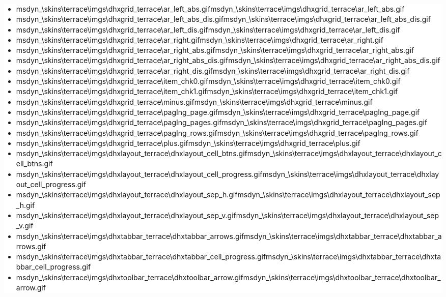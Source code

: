- <span data-ttu-id="19e5f-327">msdyn\_\\skins\\terrace\\imgs\\dhxgrid\_terrace\\ar\_left\_abs.gif</span><span class="sxs-lookup"><span data-stu-id="19e5f-327">msdyn\_\\skins\\terrace\\imgs\\dhxgrid\_terrace\\ar\_left\_abs.gif</span></span>
- <span data-ttu-id="19e5f-328">msdyn\_\\skins\\terrace\\imgs\\dhxgrid\_terrace\\ar\_left\_abs\_dis.gif</span><span class="sxs-lookup"><span data-stu-id="19e5f-328">msdyn\_\\skins\\terrace\\imgs\\dhxgrid\_terrace\\ar\_left\_abs\_dis.gif</span></span>
- <span data-ttu-id="19e5f-329">msdyn\_\\skins\\terrace\\imgs\\dhxgrid\_terrace\\ar\_left\_dis.gif</span><span class="sxs-lookup"><span data-stu-id="19e5f-329">msdyn\_\\skins\\terrace\\imgs\\dhxgrid\_terrace\\ar\_left\_dis.gif</span></span>
- <span data-ttu-id="19e5f-330">msdyn\_\\skins\\terrace\\imgs\\dhxgrid\_terrace\\ar\_right.gif</span><span class="sxs-lookup"><span data-stu-id="19e5f-330">msdyn\_\\skins\\terrace\\imgs\\dhxgrid\_terrace\\ar\_right.gif</span></span>
- <span data-ttu-id="19e5f-331">msdyn\_\\skins\\terrace\\imgs\\dhxgrid\_terrace\\ar\_right\_abs.gif</span><span class="sxs-lookup"><span data-stu-id="19e5f-331">msdyn\_\\skins\\terrace\\imgs\\dhxgrid\_terrace\\ar\_right\_abs.gif</span></span>
- <span data-ttu-id="19e5f-332">msdyn\_\\skins\\terrace\\imgs\\dhxgrid\_terrace\\ar\_right\_abs\_dis.gif</span><span class="sxs-lookup"><span data-stu-id="19e5f-332">msdyn\_\\skins\\terrace\\imgs\\dhxgrid\_terrace\\ar\_right\_abs\_dis.gif</span></span>
- <span data-ttu-id="19e5f-333">msdyn\_\\skins\\terrace\\imgs\\dhxgrid\_terrace\\ar\_right\_dis.gif</span><span class="sxs-lookup"><span data-stu-id="19e5f-333">msdyn\_\\skins\\terrace\\imgs\\dhxgrid\_terrace\\ar\_right\_dis.gif</span></span>
- <span data-ttu-id="19e5f-334">msdyn\_\\skins\\terrace\\imgs\\dhxgrid\_terrace\\item\_chk0.gif</span><span class="sxs-lookup"><span data-stu-id="19e5f-334">msdyn\_\\skins\\terrace\\imgs\\dhxgrid\_terrace\\item\_chk0.gif</span></span>
- <span data-ttu-id="19e5f-335">msdyn\_\\skins\\terrace\\imgs\\dhxgrid\_terrace\\item\_chk1.gif</span><span class="sxs-lookup"><span data-stu-id="19e5f-335">msdyn\_\\skins\\terrace\\imgs\\dhxgrid\_terrace\\item\_chk1.gif</span></span>
- <span data-ttu-id="19e5f-336">msdyn\_\\skins\\terrace\\imgs\\dhxgrid\_terrace\\minus.gif</span><span class="sxs-lookup"><span data-stu-id="19e5f-336">msdyn\_\\skins\\terrace\\imgs\\dhxgrid\_terrace\\minus.gif</span></span>
- <span data-ttu-id="19e5f-337">msdyn\_\\skins\\terrace\\imgs\\dhxgrid\_terrace\\pagIng\_page.gif</span><span class="sxs-lookup"><span data-stu-id="19e5f-337">msdyn\_\\skins\\terrace\\imgs\\dhxgrid\_terrace\\pagIng\_page.gif</span></span>
- <span data-ttu-id="19e5f-338">msdyn\_\\skins\\terrace\\imgs\\dhxgrid\_terrace\\pagIng\_pages.gif</span><span class="sxs-lookup"><span data-stu-id="19e5f-338">msdyn\_\\skins\\terrace\\imgs\\dhxgrid\_terrace\\pagIng\_pages.gif</span></span>
- <span data-ttu-id="19e5f-339">msdyn\_\\skins\\terrace\\imgs\\dhxgrid\_terrace\\pagIng\_rows.gif</span><span class="sxs-lookup"><span data-stu-id="19e5f-339">msdyn\_\\skins\\terrace\\imgs\\dhxgrid\_terrace\\pagIng\_rows.gif</span></span>
- <span data-ttu-id="19e5f-340">msdyn\_\\skins\\terrace\\imgs\\dhxgrid\_terrace\\plus.gif</span><span class="sxs-lookup"><span data-stu-id="19e5f-340">msdyn\_\\skins\\terrace\\imgs\\dhxgrid\_terrace\\plus.gif</span></span>
- <span data-ttu-id="19e5f-341">msdyn\_\\skins\\terrace\\imgs\\dhxlayout\_terrace\\dhxlayout\_cell\_btns.gif</span><span class="sxs-lookup"><span data-stu-id="19e5f-341">msdyn\_\\skins\\terrace\\imgs\\dhxlayout\_terrace\\dhxlayout\_cell\_btns.gif</span></span>
- <span data-ttu-id="19e5f-342">msdyn\_\\skins\\terrace\\imgs\\dhxlayout\_terrace\\dhxlayout\_cell\_progress.gif</span><span class="sxs-lookup"><span data-stu-id="19e5f-342">msdyn\_\\skins\\terrace\\imgs\\dhxlayout\_terrace\\dhxlayout\_cell\_progress.gif</span></span>
- <span data-ttu-id="19e5f-343">msdyn\_\\skins\\terrace\\imgs\\dhxlayout\_terrace\\dhxlayout\_sep\_h.gif</span><span class="sxs-lookup"><span data-stu-id="19e5f-343">msdyn\_\\skins\\terrace\\imgs\\dhxlayout\_terrace\\dhxlayout\_sep\_h.gif</span></span>
- <span data-ttu-id="19e5f-344">msdyn\_\\skins\\terrace\\imgs\\dhxlayout\_terrace\\dhxlayout\_sep\_v.gif</span><span class="sxs-lookup"><span data-stu-id="19e5f-344">msdyn\_\\skins\\terrace\\imgs\\dhxlayout\_terrace\\dhxlayout\_sep\_v.gif</span></span>
- <span data-ttu-id="19e5f-345">msdyn\_\\skins\\terrace\\imgs\\dhxtabbar\_terrace\\dhxtabbar\_arrows.gif</span><span class="sxs-lookup"><span data-stu-id="19e5f-345">msdyn\_\\skins\\terrace\\imgs\\dhxtabbar\_terrace\\dhxtabbar\_arrows.gif</span></span>
- <span data-ttu-id="19e5f-346">msdyn\_\\skins\\terrace\\imgs\\dhxtabbar\_terrace\\dhxtabbar\_cell\_progress.gif</span><span class="sxs-lookup"><span data-stu-id="19e5f-346">msdyn\_\\skins\\terrace\\imgs\\dhxtabbar\_terrace\\dhxtabbar\_cell\_progress.gif</span></span>
- <span data-ttu-id="19e5f-347">msdyn\_\\skins\\terrace\\imgs\\dhxtoolbar\_terrace\\dhxtoolbar\_arrow.gif</span><span class="sxs-lookup"><span data-stu-id="19e5f-347">msdyn\_\\skins\\terrace\\imgs\\dhxtoolbar\_terrace\\dhxtoolbar\_arrow.gif</span></span>